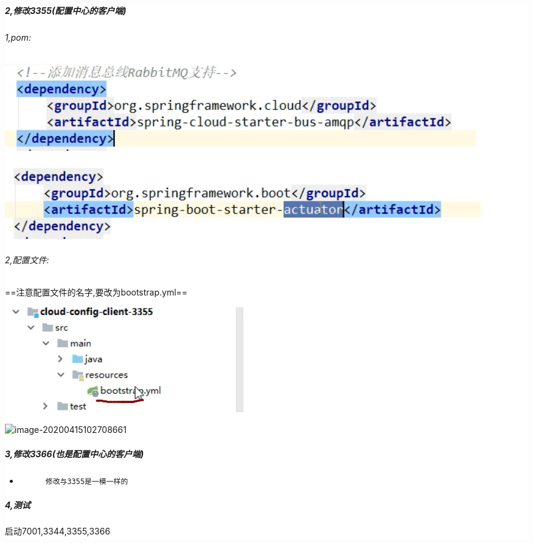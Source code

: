 
##### 2,修改3355(配置中心的客户端)

###### 1,pom:

![](.\img\Bus的3.png)

![Bus的2](.\img\Bus的2.png)



###### 2,配置文件:

==注意配置文件的名字,要改为bootstrap.yml==

![](.\img\Bus的5.png)

![image-20200415102708661](.\img\Bus的4)





##### 3,修改3366(也是配置中心的客户端)

*			修改与3355是一模一样的







##### 4,测试

启动7001,3344,3355,3366
